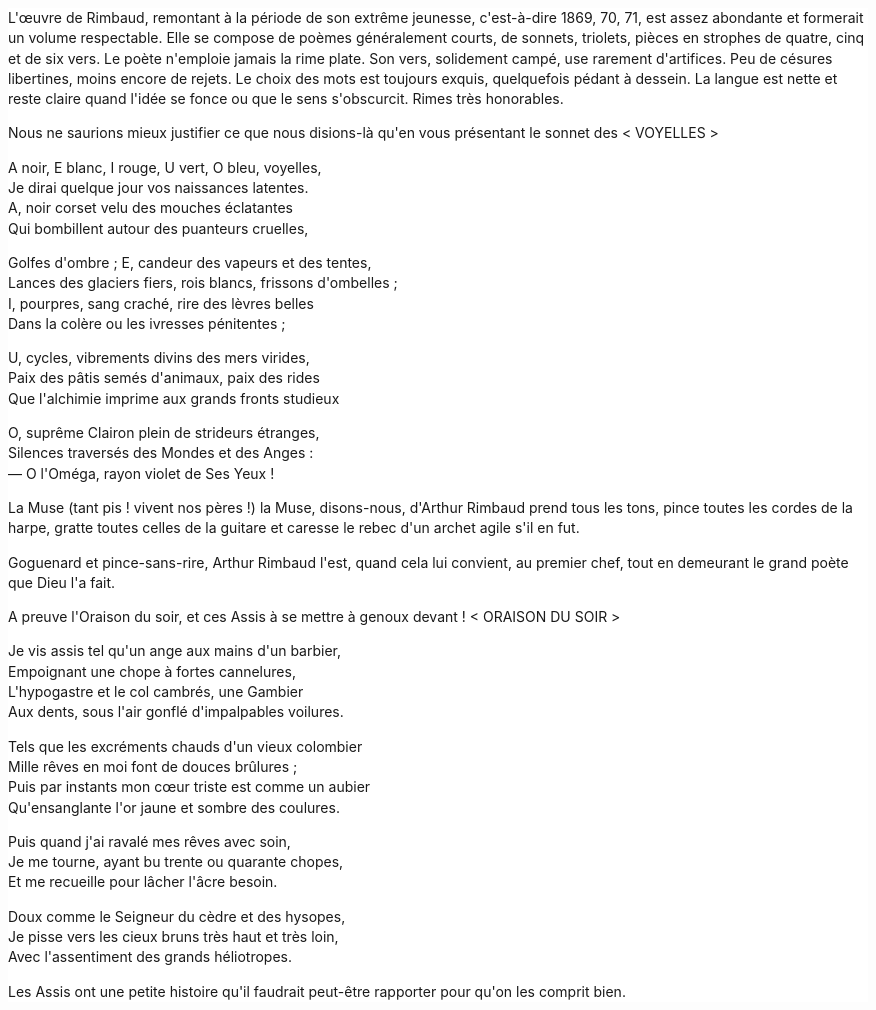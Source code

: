 L'œuvre de Rimbaud, remontant à la période de son extrême jeunesse, c'est-à-dire 1869, 70, 71, est assez abondante et formerait un volume respectable. Elle se compose de poèmes généralement courts, de sonnets, triolets, pièces en strophes de quatre, cinq et de six vers. Le poète n'emploie jamais la rime plate. Son vers, solidement campé, use rarement d'artifices. Peu de césures libertines, moins encore de rejets. Le choix des mots est toujours exquis, quelquefois pédant à dessein. La langue est nette et reste claire quand l'idée se fonce ou que le sens s'obscurcit. Rimes très honorables. 

Nous ne saurions mieux justifier ce que nous disions-là qu'en vous présentant le sonnet des
    < VOYELLES >

A noir, E blanc, I rouge, U vert, O bleu, voyelles,  
Je dirai quelque jour vos naissances latentes.  
A, noir corset velu des mouches éclatantes  
Qui bombillent autour des puanteurs cruelles,  

Golfes d'ombre ; E, candeur des vapeurs et des tentes,  
Lances des glaciers fiers, rois blancs, frissons d'ombelles ;  
I, pourpres, sang craché, rire des lèvres belles  
Dans la colère ou les ivresses pénitentes ;  

U, cycles, vibrements divins des mers virides,  
Paix des pâtis semés d'animaux, paix des rides  
Que l'alchimie imprime aux grands fronts studieux  

O, suprême Clairon plein de strideurs étranges,  
Silences traversés des Mondes et des Anges :  
— O l'Oméga, rayon violet de Ses Yeux !  

La Muse (tant pis ! vivent nos pères !) la Muse, disons-nous, d'Arthur Rimbaud prend tous les tons, pince toutes les cordes de la harpe, gratte toutes celles de la guitare et caresse le rebec d'un archet agile s'il en fut.

Goguenard et pince-sans-rire, Arthur Rimbaud l'est, quand cela lui convient, au premier chef, tout en demeurant le grand poète que Dieu l'a fait.

A preuve l'Oraison du soir, et ces Assis à se mettre à genoux devant !
    < ORAISON DU SOIR >

Je vis assis tel qu'un ange aux mains d'un barbier,  
Empoignant une chope à fortes cannelures,  
L'hypogastre et le col cambrés, une Gambier  
Aux dents, sous l'air gonflé d'impalpables voilures.  

Tels que les excréments chauds d'un vieux colombier  
Mille rêves en moi font de douces brûlures ;  
Puis par instants mon cœur triste est comme un aubier  
Qu'ensanglante l'or jaune et sombre des coulures.  

Puis quand j'ai ravalé mes rêves avec soin,  
Je me tourne, ayant bu trente ou quarante chopes,  
Et me recueille pour lâcher l'âcre besoin.  

Doux comme le Seigneur du cèdre et des hysopes,  
Je pisse vers les cieux bruns très haut et très loin,  
Avec l'assentiment des grands héliotropes.  

Les Assis ont une petite histoire qu'il faudrait peut-être rapporter pour qu'on les comprit bien.
